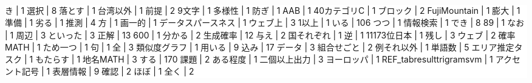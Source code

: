 き | 1
選択 | 8
落とす | 1
台湾以外 | 1
前提 | 2
9文字 | 1
多様性 | 1
防ぎ | 1
AAB | 1
40カテゴリC | 1
ブロック | 2
FujiMountain | 1
膨大 | 1
準備 | 1
劣る | 1
推測 | 4
方 | 1
画一的 | 1
データスパースネス | 1
ウェブ上 | 3
1以上 | 1
いる | 106
つつ | 1
情報検索 | 1
でき | 8
89 | 1
なお | 1
周辺 | 3
といった | 3
正解 | 13
600 | 1
分かる | 2
生成確率 | 12
与え | 2
国それぞれ | 1
逆 | 1
11173位日本 | 1
残し | 3
ウェブ | 2
確率MATH | 1
ため一つ | 1
句 | 1
全 | 3
類似度グラフ | 1
用いる | 9
込み | 17
データ | 3
組合せごと | 2
例それ以外 | 1
単語数 | 5
エリア推定タスク | 1
もたらす | 1
地名MATH | 3
する | 170
課題 | 2
ある程度 | 1
二個以上出力 | 3
ヨーロッパ | 1
REF_tabresulttrigramsvm | 1
アクセント記号 | 1
表層情報 | 9
確認 | 2
ほぼ | 1
全く | 2